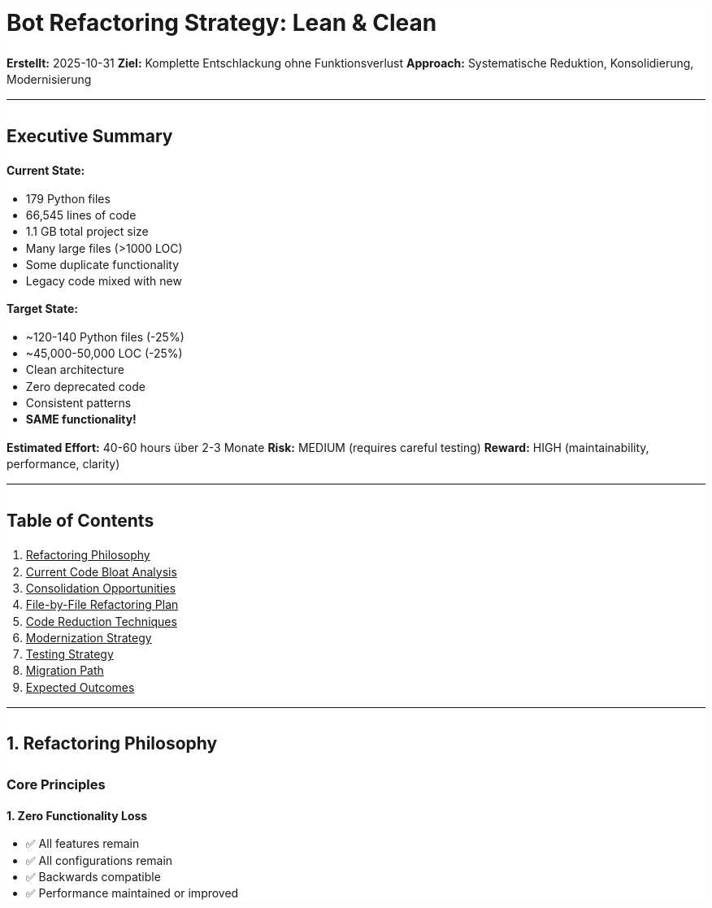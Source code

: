 # Bot Refactoring Strategy: Lean & Clean
**Erstellt:** 2025-10-31
**Ziel:** Komplette Entschlackung ohne Funktionsverlust
**Approach:** Systematische Reduktion, Konsolidierung, Modernisierung

---

## Executive Summary

**Current State:**
- 179 Python files
- 66,545 lines of code
- 1.1 GB total project size
- Many large files (>1000 LOC)
- Some duplicate functionality
- Legacy code mixed with new

**Target State:**
- ~120-140 Python files (-25%)
- ~45,000-50,000 LOC (-25%)
- Clean architecture
- Zero deprecated code
- Consistent patterns
- **SAME functionality!**

**Estimated Effort:** 40-60 hours über 2-3 Monate
**Risk:** MEDIUM (requires careful testing)
**Reward:** HIGH (maintainability, performance, clarity)

---

## Table of Contents

1. [Refactoring Philosophy](#1-refactoring-philosophy)
2. [Current Code Bloat Analysis](#2-current-code-bloat-analysis)
3. [Consolidation Opportunities](#3-consolidation-opportunities)
4. [File-by-File Refactoring Plan](#4-file-by-file-refactoring-plan)
5. [Code Reduction Techniques](#5-code-reduction-techniques)
6. [Modernization Strategy](#6-modernization-strategy)
7. [Testing Strategy](#7-testing-strategy)
8. [Migration Path](#8-migration-path)
9. [Expected Outcomes](#9-expected-outcomes)

---

## 1. Refactoring Philosophy

### Core Principles

**1. Zero Functionality Loss**
- ✅ All features remain
- ✅ All configurations remain
- ✅ Backwards compatible
- ✅ Performance maintained or improved
